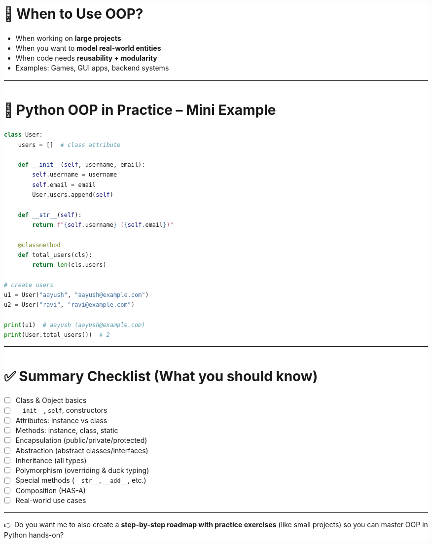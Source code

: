
# 🔹 When to Use OOP?

* When working on **large projects**
* When you want to **model real-world entities**
* When code needs **reusability + modularity**
* Examples: Games, GUI apps, backend systems

---

# 🔹 Python OOP in Practice – Mini Example

```python
class User:
    users = []  # class attribute

    def __init__(self, username, email):
        self.username = username
        self.email = email
        User.users.append(self)

    def __str__(self):
        return f"{self.username} ({self.email})"

    @classmethod
    def total_users(cls):
        return len(cls.users)

# create users
u1 = User("aayush", "aayush@example.com")
u2 = User("ravi", "ravi@example.com")

print(u1)  # aayush (aayush@example.com)
print(User.total_users())  # 2
```

---

# ✅ Summary Checklist (What you should know)

* [ ] Class & Object basics
* [ ] `__init__`, `self`, constructors
* [ ] Attributes: instance vs class
* [ ] Methods: instance, class, static
* [ ] Encapsulation (public/private/protected)
* [ ] Abstraction (abstract classes/interfaces)
* [ ] Inheritance (all types)
* [ ] Polymorphism (overriding & duck typing)
* [ ] Special methods (`__str__`, `__add__`, etc.)
* [ ] Composition (HAS-A)
* [ ] Real-world use cases

---

👉 Do you want me to also create a **step-by-step roadmap with practice exercises** (like small projects) so you can master OOP in Python hands-on?
